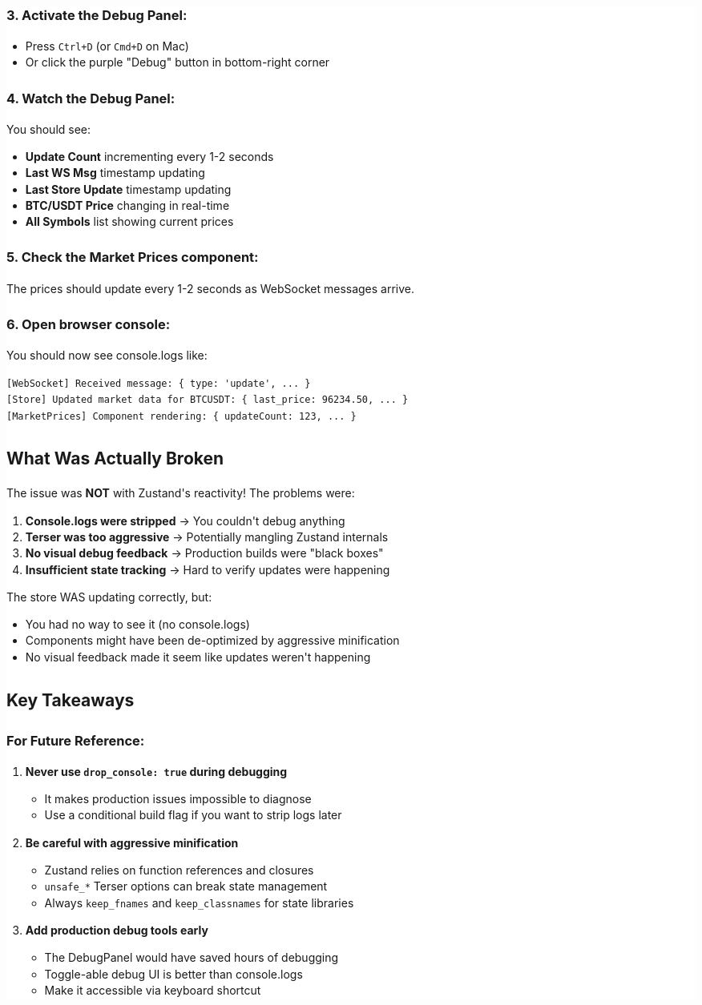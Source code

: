 ### 3. Activate the Debug Panel:
- Press `Ctrl+D` (or `Cmd+D` on Mac)
- Or click the purple "Debug" button in bottom-right corner

### 4. Watch the Debug Panel:
You should see:
- **Update Count** incrementing every 1-2 seconds
- **Last WS Msg** timestamp updating
- **Last Store Update** timestamp updating
- **BTC/USDT Price** changing in real-time
- **All Symbols** list showing current prices

### 5. Check the Market Prices component:
The prices should update every 1-2 seconds as WebSocket messages arrive.

### 6. Open browser console:
You should now see console.logs like:
```
[WebSocket] Received message: { type: 'update', ... }
[Store] Updated market data for BTCUSDT: { last_price: 96234.50, ... }
[MarketPrices] Component rendering: { updateCount: 123, ... }
```

## What Was Actually Broken

The issue was **NOT** with Zustand's reactivity! The problems were:

1. **Console.logs were stripped** → You couldn't debug anything
2. **Terser was too aggressive** → Potentially mangling Zustand internals
3. **No visual debug feedback** → Production builds were "black boxes"
4. **Insufficient state tracking** → Hard to verify updates were happening

The store WAS updating correctly, but:
- You had no way to see it (no console.logs)
- Components might have been de-optimized by aggressive minification
- No visual feedback made it seem like updates weren't happening

## Key Takeaways

### For Future Reference:

1. **Never use `drop_console: true` during debugging**
   - It makes production issues impossible to diagnose
   - Use a conditional build flag if you want to strip logs later

2. **Be careful with aggressive minification**
   - Zustand relies on function references and closures
   - `unsafe_*` Terser options can break state management
   - Always `keep_fnames` and `keep_classnames` for state libraries

3. **Add production debug tools early**
   - The DebugPanel would have saved hours of debugging
   - Toggle-able debug UI is better than console.logs
   - Make it accessible via keyboard shortcut
